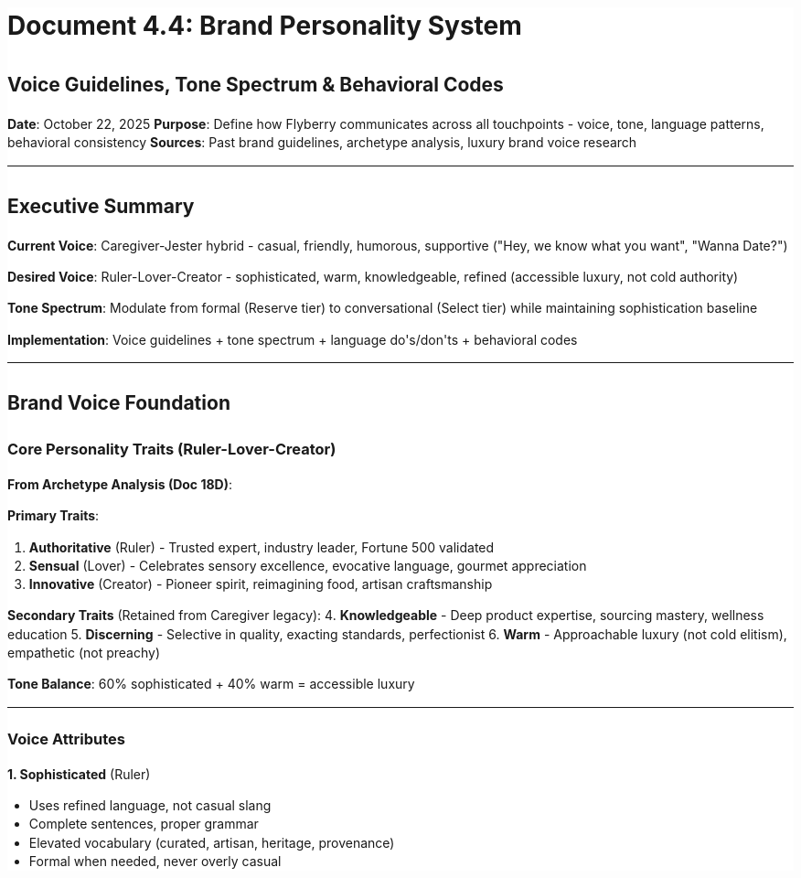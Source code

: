 # Document 4.4: Brand Personality System
## Voice Guidelines, Tone Spectrum & Behavioral Codes

**Date**: October 22, 2025
**Purpose**: Define how Flyberry communicates across all touchpoints - voice, tone, language patterns, behavioral consistency
**Sources**: Past brand guidelines, archetype analysis, luxury brand voice research

---

## Executive Summary

**Current Voice**: Caregiver-Jester hybrid - casual, friendly, humorous, supportive ("Hey, we know what you want", "Wanna Date?")

**Desired Voice**: Ruler-Lover-Creator - sophisticated, warm, knowledgeable, refined (accessible luxury, not cold authority)

**Tone Spectrum**: Modulate from formal (Reserve tier) to conversational (Select tier) while maintaining sophistication baseline

**Implementation**: Voice guidelines + tone spectrum + language do's/don'ts + behavioral codes

---

## Brand Voice Foundation

### Core Personality Traits (Ruler-Lover-Creator)

**From Archetype Analysis (Doc 18D)**:

**Primary Traits**:
1. **Authoritative** (Ruler) - Trusted expert, industry leader, Fortune 500 validated
2. **Sensual** (Lover) - Celebrates sensory excellence, evocative language, gourmet appreciation
3. **Innovative** (Creator) - Pioneer spirit, reimagining food, artisan craftsmanship

**Secondary Traits** (Retained from Caregiver legacy):
4. **Knowledgeable** - Deep product expertise, sourcing mastery, wellness education
5. **Discerning** - Selective in quality, exacting standards, perfectionist
6. **Warm** - Approachable luxury (not cold elitism), empathetic (not preachy)

**Tone Balance**: 60% sophisticated + 40% warm = accessible luxury

---

### Voice Attributes

**1. Sophisticated** (Ruler)
- Uses refined language, not casual slang
- Complete sentences, proper grammar
- Elevated vocabulary (curated, artisan, heritage, provenance)
- Formal when needed, never overly casual

